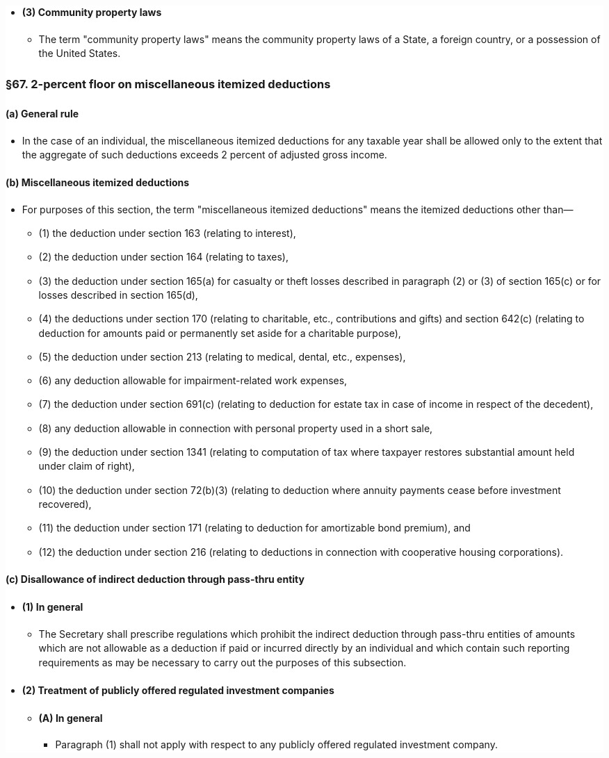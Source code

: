 * #### (3) Community property laws
  * The term "community property laws" means the community property laws of a State, a foreign country, or a possession of the United States.

### §67. 2-percent floor on miscellaneous itemized deductions
#### (a) General rule
* In the case of an individual, the miscellaneous itemized deductions for any taxable year shall be allowed only to the extent that the aggregate of such deductions exceeds 2 percent of adjusted gross income.

#### (b) Miscellaneous itemized deductions
* For purposes of this section, the term "miscellaneous itemized deductions" means the itemized deductions other than—

  * (1) the deduction under section 163 (relating to interest),

  * (2) the deduction under section 164 (relating to taxes),

  * (3) the deduction under section 165(a) for casualty or theft losses described in paragraph (2) or (3) of section 165(c) or for losses described in section 165(d),

  * (4) the deductions under section 170 (relating to charitable, etc., contributions and gifts) and section 642(c) (relating to deduction for amounts paid or permanently set aside for a charitable purpose),

  * (5) the deduction under section 213 (relating to medical, dental, etc., expenses),

  * (6) any deduction allowable for impairment-related work expenses,

  * (7) the deduction under section 691(c) (relating to deduction for estate tax in case of income in respect of the decedent),

  * (8) any deduction allowable in connection with personal property used in a short sale,

  * (9) the deduction under section 1341 (relating to computation of tax where taxpayer restores substantial amount held under claim of right),

  * (10) the deduction under section 72(b)(3) (relating to deduction where annuity payments cease before investment recovered),

  * (11) the deduction under section 171 (relating to deduction for amortizable bond premium), and

  * (12) the deduction under section 216 (relating to deductions in connection with cooperative housing corporations).

#### (c) Disallowance of indirect deduction through pass-thru entity
* #### (1) In general
  * The Secretary shall prescribe regulations which prohibit the indirect deduction through pass-thru entities of amounts which are not allowable as a deduction if paid or incurred directly by an individual and which contain such reporting requirements as may be necessary to carry out the purposes of this subsection.

* #### (2) Treatment of publicly offered regulated investment companies
  * #### (A) In general
    * Paragraph (1) shall not apply with respect to any publicly offered regulated investment company.
